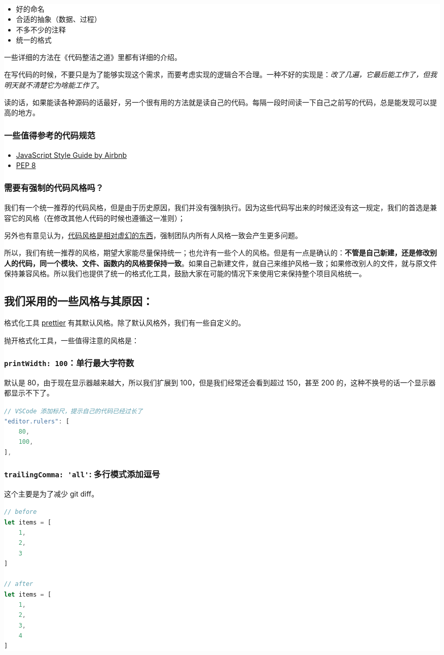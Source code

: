 - 好的命名
- 合适的抽象（数据、过程）
- 不多不少的注释
- 统一的格式

一些详细的方法在《代码整洁之道》里都有详细的介绍。

在写代码的时候，不要只是为了能够实现这个需求，而要考虑实现的逻辑合不合理。一种不好的实现是：*改了几遍，它最后能工作了，但我明天就不清楚它为啥能工作了*。

读的话，如果能读各种源码的话最好，另一个很有用的方法就是读自己的代码。每隔一段时间读一下自己之前写的代码，总是能发现可以提高的地方。

### 一些值得参考的代码规范

- [JavaScript Style Guide by Airbnb](https://github.com/airbnb/javascript)
- [PEP 8](https://www.python.org/dev/peps/pep-0008/)

### 需要有强制的代码风格吗？

我们有一个统一推荐的代码风格，但是由于历史原因，我们并没有强制执行。因为这些代码写出来的时候还没有这一规定，我们的首选是兼容它的风格（在修改其他人代码的时候也遵循这一准则）；

另外也有意见认为，[代码风格是相对虚幻的东西](https://overreacted.io/zh-hans/writing-resilient-components/#%E5%88%AB%E8%A2%AB%E8%99%9A%E5%B9%BB%E7%9A%84%E9%97%AE%E9%A2%98%E5%88%86%E6%95%A3%E4%BA%86%E6%B3%A8%E6%84%8F%E5%8A%9B)，强制团队内所有人风格一致会产生更多问题。

所以，我们有统一推荐的风格，期望大家能尽量保持统一；也允许有一些个人的风格。但是有一点是确认的：**不管是自己新建，还是修改别人的代码，同一个模块、文件、函数内的风格要保持一致**。如果自己新建文件，就自己来维护风格一致；如果修改别人的文件，就与原文件保持兼容风格。所以我们也提供了统一的格式化工具，鼓励大家在可能的情况下来使用它来保持整个项目风格统一。

## 我们采用的一些风格与其原因：

格式化工具 [prettier](https://prettier.io/docs/en/options.html) 有其默认风格。除了默认风格外，我们有一些自定义的。

抛开格式化工具，一些值得注意的风格是：

### `printWidth: 100`：单行最大字符数

默认是 80，由于现在显示器越来越大，所以我们扩展到 100，但是我们经常还会看到超过 150，甚至 200 的，这种不换号的话一个显示器都显示不下了。

```js
// VSCode 添加标尺，提示自己的代码已经过长了
"editor.rulers": [
    80,
    100,
],
```

### `trailingComma: 'all'`: 多行模式添加逗号

这个主要是为了减少 git diff。

```js
// before
let items = [
    1,
    2,
    3
]

// after
let items = [
    1,
    2,
    3,
    4
]
```
